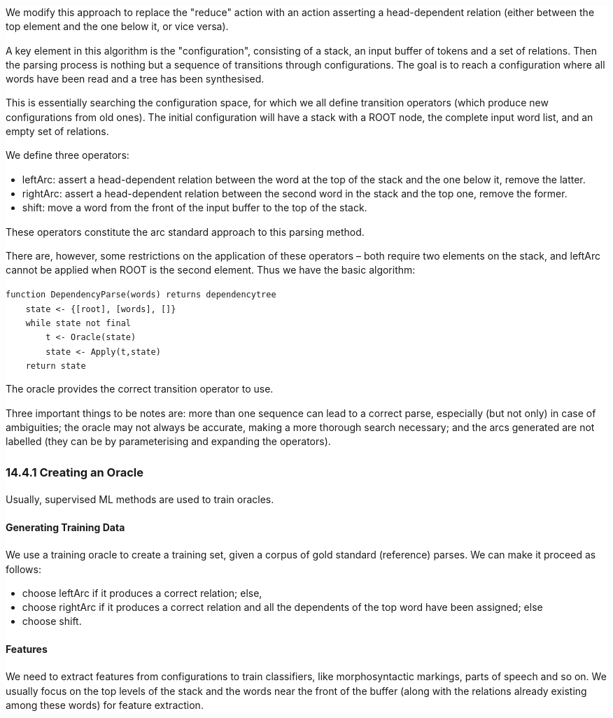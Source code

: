 We modify this approach to replace the "reduce" action with an action asserting a head-dependent relation (either between the top element and the one below it, or vice versa).  

A key element in this algorithm is the "configuration", consisting of a stack, an input buffer of tokens and a set of relations. Then the parsing process is nothing but a sequence of transitions through configurations. The goal is to reach a configuration where all words have been read and a tree has been synthesised.  

This is essentially searching the configuration space, for which we all define transition operators (which produce new configurations from old ones). The initial configuration will have a stack with a ROOT node, the complete input word list, and an empty set of relations.  

We define three operators:

* leftArc: assert a head-dependent relation between the word at the top of the stack and the one below it, remove the latter.
* rightArc: assert a head-dependent relation between the second word in the stack and the top one, remove the former.
* shift: move a word from the front of the input buffer to the top of the stack.

These operators constitute the arc standard approach to this parsing method.  

There are, however, some restrictions on the application of these operators – both require two elements on the stack, and leftArc cannot be applied when ROOT is the second element. Thus we have the basic algorithm:
```
function DependencyParse(words) returns dependencytree
    state <- {[root], [words], []}
    while state not final
        t <- Oracle(state)
        state <- Apply(t,state)
    return state
```
The oracle provides the correct transition operator to use.  

Three important things to be notes are: more than one sequence can lead to a correct parse, especially (but not only) in case of ambiguities; the oracle may not always be accurate, making a more thorough search necessary; and the arcs generated are not labelled (they can be by parameterising and expanding the operators).

### 14.4.1 Creating an Oracle
Usually, supervised ML methods are used to train oracles.

#### Generating Training Data
We use a training oracle to create a training set, given a corpus of gold standard (reference) parses. We can make it proceed as follows:

* choose leftArc if it produces a correct relation; else,
* choose rightArc if it produces a correct relation and all the dependents of the top word have been assigned; else
* choose shift.

#### Features
We need to extract features from configurations to train classifiers, like morphosyntactic markings, parts of speech and so on. We usually focus on the top levels of the stack and the words near the front of the buffer (along with the relations already existing among these words) for feature extraction.
